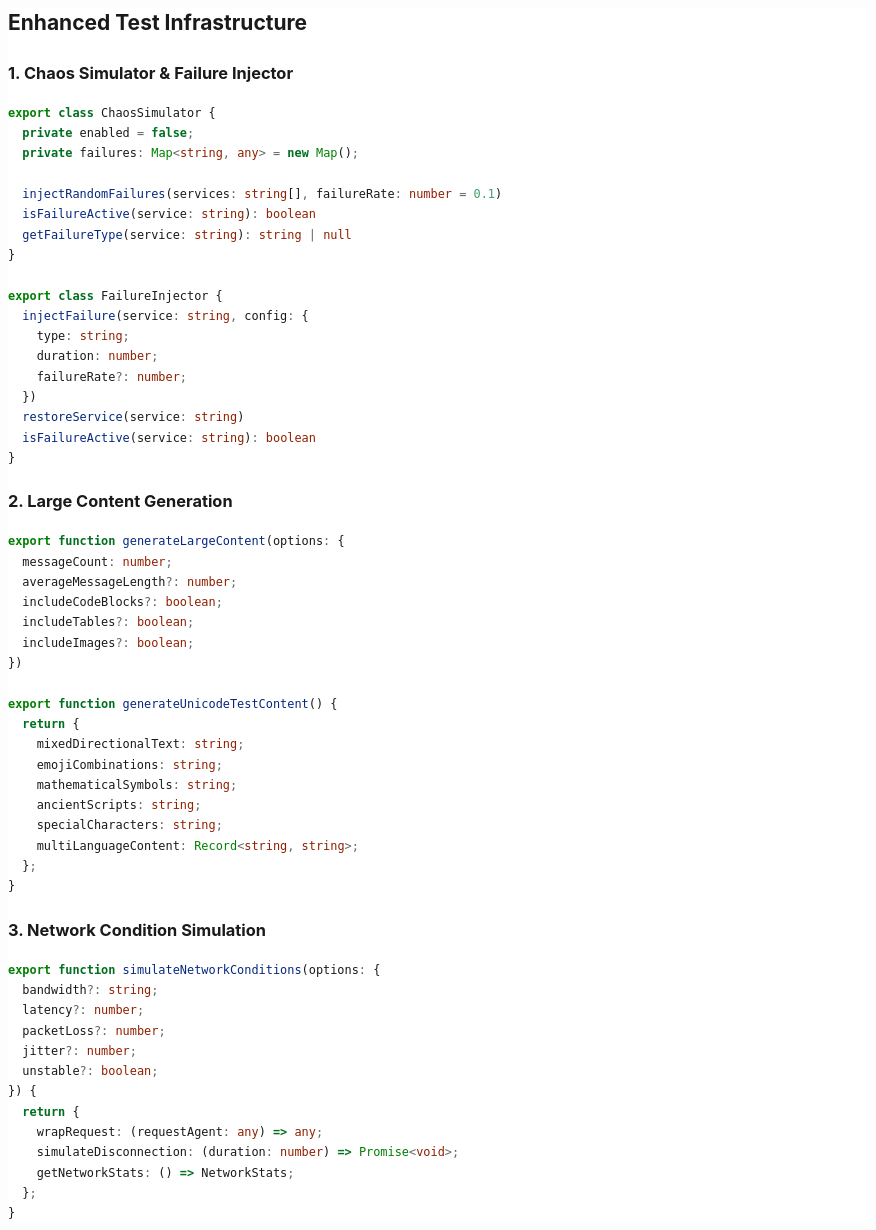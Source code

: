 ## Enhanced Test Infrastructure

### 1. Chaos Simulator & Failure Injector

```typescript
export class ChaosSimulator {
  private enabled = false;
  private failures: Map<string, any> = new Map();
  
  injectRandomFailures(services: string[], failureRate: number = 0.1)
  isFailureActive(service: string): boolean
  getFailureType(service: string): string | null
}

export class FailureInjector {
  injectFailure(service: string, config: {
    type: string;
    duration: number;
    failureRate?: number;
  })
  restoreService(service: string)
  isFailureActive(service: string): boolean
}
```

### 2. Large Content Generation

```typescript
export function generateLargeContent(options: {
  messageCount: number;
  averageMessageLength?: number;
  includeCodeBlocks?: boolean;
  includeTables?: boolean;
  includeImages?: boolean;
})

export function generateUnicodeTestContent() {
  return {
    mixedDirectionalText: string;
    emojiCombinations: string;
    mathematicalSymbols: string;
    ancientScripts: string;
    specialCharacters: string;
    multiLanguageContent: Record<string, string>;
  };
}
```

### 3. Network Condition Simulation

```typescript
export function simulateNetworkConditions(options: {
  bandwidth?: string;
  latency?: number;
  packetLoss?: number;
  jitter?: number;
  unstable?: boolean;
}) {
  return {
    wrapRequest: (requestAgent: any) => any;
    simulateDisconnection: (duration: number) => Promise<void>;
    getNetworkStats: () => NetworkStats;
  };
}
```